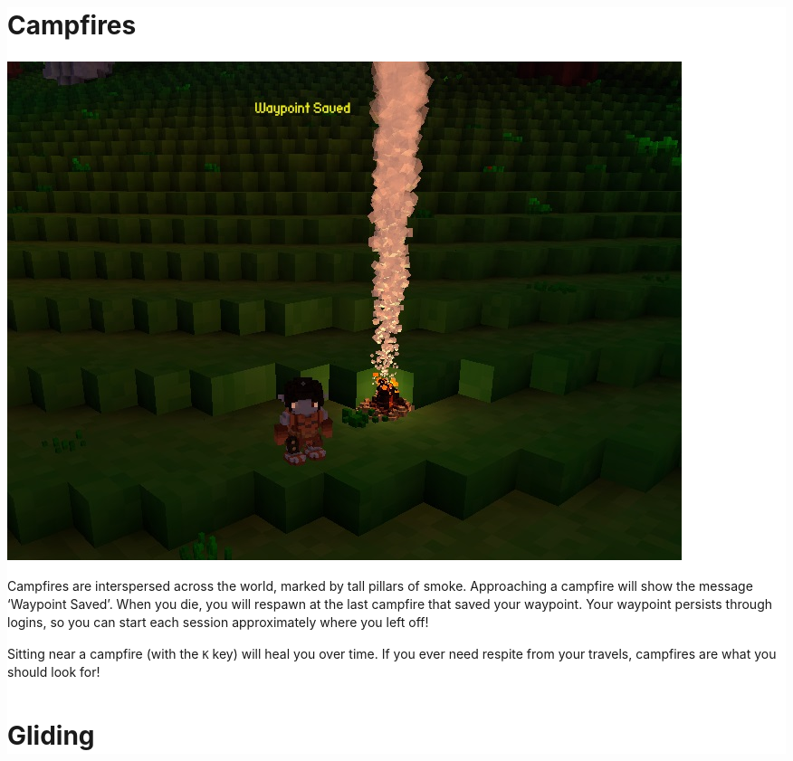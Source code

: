 
# Campfires

![campfire](campfire.jpg)

Campfires are interspersed across the world, marked by tall pillars of smoke. Approaching a campfire will show the message ‘Waypoint Saved’. When you die, you will respawn at the last campfire that saved your waypoint. Your waypoint persists through logins, so you can start each session approximately where you left off!

Sitting near a campfire (with the `K` key) will heal you over time. If you ever need respite from your travels, campfires are what you should look for!


# Gliding
